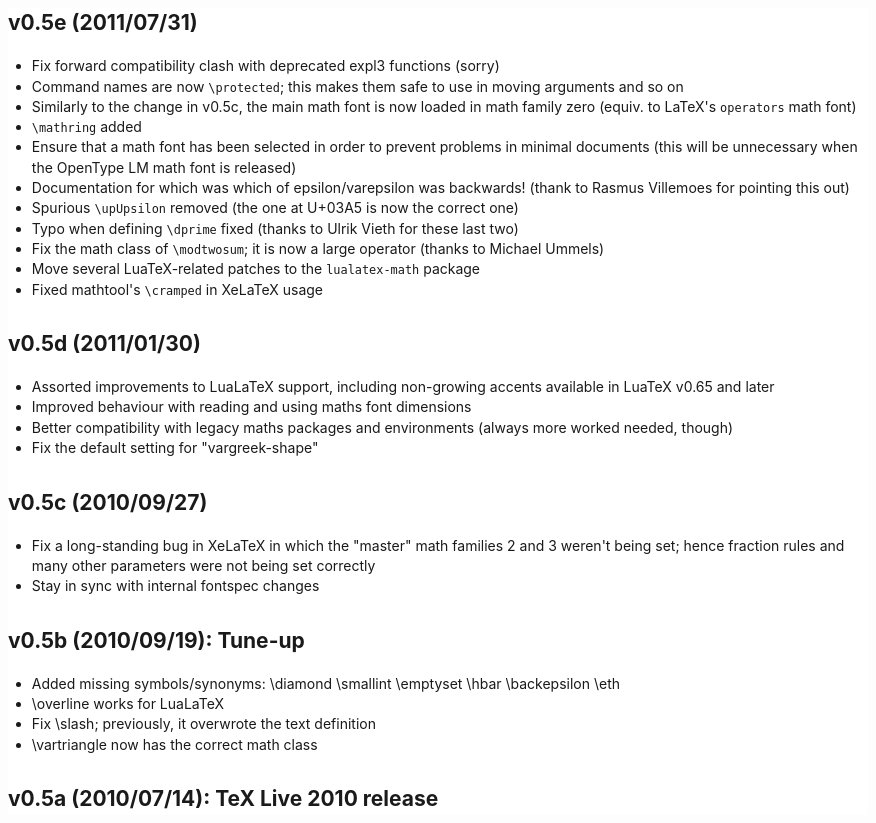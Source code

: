 
## v0.5e (2011/07/31)

  * Fix forward compatibility clash with deprecated expl3 functions (sorry)
  * Command names are now `\protected`; this makes them safe to use in moving
    arguments and so on
  * Similarly to the change in v0.5c, the main math font is now loaded in
    math family zero (equiv. to LaTeX's `operators` math font)
  * `\mathring` added
  * Ensure that a math font has been selected in order to prevent problems
    in minimal documents (this will be unnecessary when the OpenType LM math
    font is released)
  * Documentation for which was which of epsilon/varepsilon was backwards!
    (thank to Rasmus Villemoes for pointing this out)
  * Spurious `\upUpsilon` removed (the one at U+03A5 is now the correct one)
  * Typo when defining `\dprime` fixed
    (thanks to Ulrik Vieth for these last two)
  * Fix the math class of `\modtwosum`; it is now a large operator
    (thanks to Michael Ummels)
  * Move several LuaTeX-related patches to the `lualatex-math` package
  * Fixed mathtool's `\cramped` in XeLaTeX usage


## v0.5d (2011/01/30)

  * Assorted improvements to LuaLaTeX support, including non-growing accents
    available in LuaTeX v0.65 and later
  * Improved behaviour with reading and using maths font dimensions
  * Better compatibility with legacy maths packages and environments
    (always more worked needed, though)
  * Fix the default setting for "vargreek-shape"


## v0.5c (2010/09/27)

  * Fix a long-standing bug in XeLaTeX in which the "master" math
    families 2 and 3 weren't being set; hence fraction rules and many other
    parameters were not being set correctly
  * Stay in sync with internal fontspec changes


## v0.5b (2010/09/19): Tune-up

  * Added missing symbols/synonyms:
      \diamond  \smallint  \emptyset  \hbar  \backepsilon  \eth
  * \overline works for LuaLaTeX
  * Fix \slash; previously, it overwrote the text definition
  * \vartriangle now has the correct math class


## v0.5a (2010/07/14): TeX Live 2010 release
